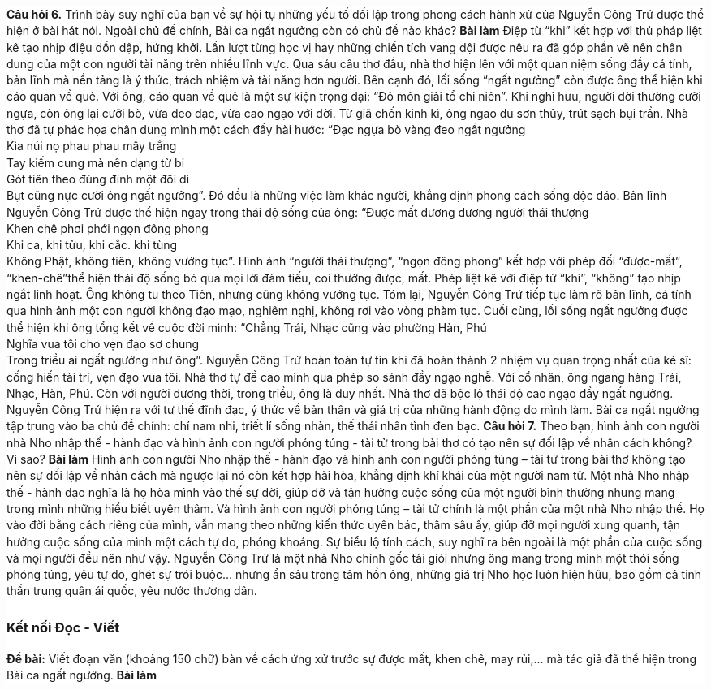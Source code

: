 **Câu hỏi 6.** Trình bày suy nghĩ của bạn về sự hội tụ những yếu tố đối lập trong phong cách hành xử của Nguyễn Công Trứ được thể hiện ở bài hát nói. Ngoài chủ đề chính, Bài ca ngất ngưởng còn có chủ đề nào khác?
**Bài làm**
Điệp từ “khi” kết hợp với thủ pháp liệt kê tạo nhịp điệu dồn dập, hứng khởi. Lần lượt từng học vị hay những chiến tích vang dội được nêu ra đã góp phần vẽ nên chân dung của một con người tài năng trên nhiều lĩnh vực. Qua sáu câu thơ đầu, nhà thơ hiện lên với một quan niệm sống đầy cá tính, bản lĩnh mà nền tảng là ý thức, trách nhiệm và tài năng hơn người.
Bên cạnh đó, lối sống “ngất ngưởng” còn được ông thể hiện khi cáo quan về quê. Với ông, cáo quan về quê là một sự kiện trọng đại:
“Đô môn giải tổ chi niên”.
Khi nghỉ hưu, người đời thường cưỡi ngựa, còn ông lại cưỡi bò, vừa đeo đạc, vừa cao ngạo với đời. Từ giã chốn kinh kì, ông ngao du sơn thủy, trút sạch bụi trần. Nhà thơ đã tự phác họa chân dung mình một cách đầy hài hước:
“Đạc ngựa bò vàng đeo ngất ngưởng  
Kìa núi nọ phau phau mây trắng  
Tay kiếm cung mà nên dạng từ bi  
Gót tiên theo đủng đỉnh một đôi dì  
Bụt cũng nực cười ông ngất ngưởng”.
Đó đều là những việc làm khác người, khẳng định phong cách sống độc đáo. Bản lĩnh Nguyễn Công Trứ được thể hiện ngay trong thái độ sống của ông:
“Được mất dương dương người thái thượng  
Khen chê phơi phới ngọn đông phong  
Khi ca, khi tửu, khi cắc. khi tùng  
Không Phật, không tiên, không vướng tục”.
Hình ảnh “người thái thượng”, “ngọn đông phong” kết hợp với phép đối “được-mất”, “khen-chê”thể hiện thái độ sống bỏ qua mọi lời đàm tiếu, coi thường được, mất. Phép liệt kê với điệp từ “khi”, “không” tạo nhịp ngắt linh hoạt. Ông không tu theo Tiên, nhưng cũng không vướng tục. Tóm lại, Nguyễn Công Trứ tiếp tục làm rõ bản lĩnh, cá tính qua hình ảnh một con người không đạo mạo, nghiêm nghị, không rơi vào vòng phàm tục.
Cuối cùng, lối sống ngất ngưởng được thể hiện khi ông tổng kết về cuộc đời mình:
“Chẳng Trái, Nhạc cũng vào phường Hàn, Phú  
Nghĩa vua tôi cho vẹn đạo sơ chung  
Trong triều ai ngất ngưởng như ông”.
Nguyễn Công Trứ hoàn toàn tự tin khi đã hoàn thành 2 nhiệm vụ quan trọng nhất của kẻ sĩ: cống hiến tài trí, vẹn đạo vua tôi. Nhà thơ tự đề cao mình qua phép so sánh đầy ngạo nghễ. Với cổ nhân, ông ngang hàng Trái, Nhạc, Hàn, Phú. Còn với người đương thời, trong triều, ông là duy nhất. Nhà thơ đã bộc lộ thái độ cao ngạo đầy ngất ngưởng. Nguyễn Công Trứ hiện ra với tư thế đĩnh đạc, ý thức về bản thân và giá trị của những hành động do mình làm.
Bài ca ngất ngưởng tập trung vào ba chủ đề chính: chí nam nhi, triết lí sống nhàn, thế thái nhân tình đen bạc.
**Câu hỏi 7.** Theo bạn, hình ảnh con người nhà Nho nhập thế - hành đạo và hình ảnh con người phóng túng - tài tử trong bài thơ có tạo nên sự đối lập về nhân cách không? Vì sao?
**Bài làm**
Hình ảnh con người Nho nhập thế - hành đạo và hình ảnh con người phóng túng – tài tử trong bài thơ không tạo nên sự đối lập về nhân cách mà ngược lại nó còn kết hợp hài hòa, khẳng định khí khái của một người nam tử.
Một nhà Nho nhập thế - hành đạo nghĩa là họ hòa mình vào thế sự đời, giúp đỡ và tận hưởng cuộc sống của một người bình thường nhưng mang trong mình những hiểu biết uyên thâm. Và hình ảnh con người phóng túng – tài tử chính là một phần của một nhà Nho nhập thế. Họ vào đời bằng cách riêng của mình, vẫn mang theo những kiến thức uyên bác, thâm sâu ấy, giúp đỡ mọi người xung quanh, tận hưởng cuộc sống của mình một cách tự do, phóng khoáng. Sự biểu lộ tính cách, suy nghĩ ra bên ngoài là một phần của cuộc sống và mọi người đều nên như vậy. Nguyễn Công Trứ là một nhà Nho chính gốc tài giỏi nhưng ông mang trong mình một thói sống phóng túng, yêu tự do, ghét sự trói buộc… nhưng ẩn sâu trong tâm hồn ông, những giá trị Nho học luôn hiện hữu, bao gồm cả tinh thần trung quân ái quốc, yêu nước thương dân.
### Kết nối Đọc - Viết
**Đề bài:** Viết đoạn văn \(khoảng 150 chữ\) bàn về cách ứng xử trước sự được mất, khen chê, may rủi,... mà tác giả đã thể hiện trong Bài ca ngất ngưởng.
**Bài làm**